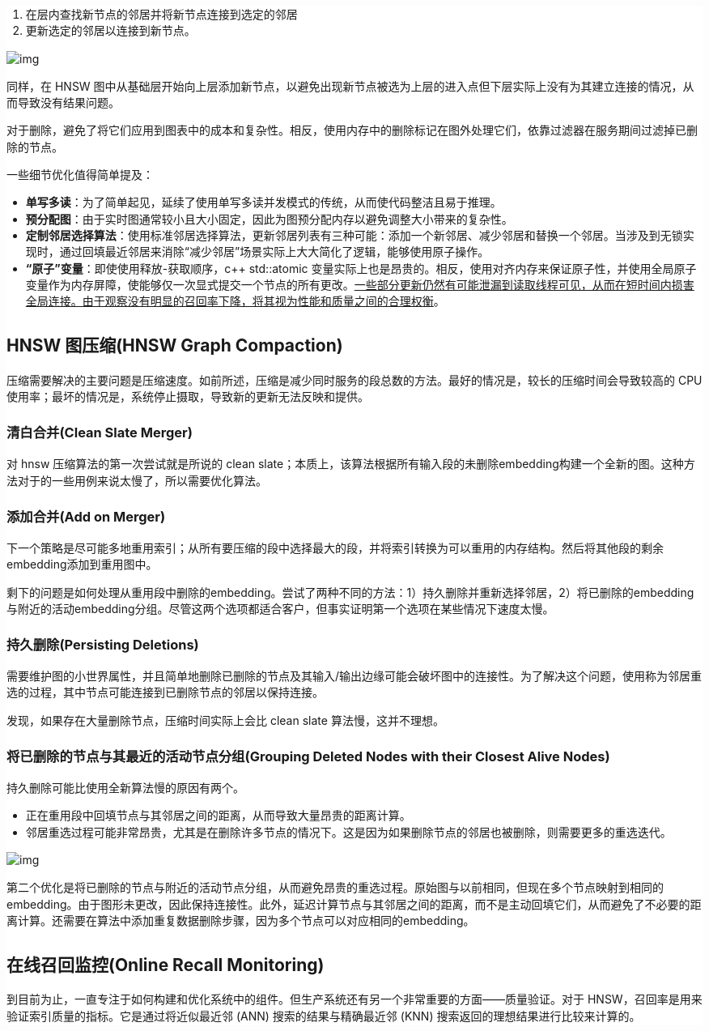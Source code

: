 1. 在层内查找新节点的邻居并将新节点连接到选定的邻居
2. 更新选定的邻居以连接到新节点。

![img](https://github.com/weedge/mypic/raw/master/oneday/manas-a-high-performing-customized-search-system/12.png)

同样，在 HNSW 图中从基础层开始向上层添加新节点，以避免出现新节点被选为上层的进入点但下层实际上没有为其建立连接的情况，从而导致没有结果问题。

对于删除，避免了将它们应用到图表中的成本和复杂性。相反，使用内存中的删除标记在图外处理它们，依靠过滤器在服务期间过滤掉已删除的节点。

一些细节优化值得简单提及：

- **单写多读**：为了简单起见，延续了使用单写多读并发模式的传统，从而使代码整洁且易于推理。
- **预分配图**：由于实时图通常较小且大小固定，因此为图预分配内存以避免调整大小带来的复杂性。
- **定制邻居选择算法**：使用标准邻居选择算法，更新邻居列表有三种可能：添加一个新邻居、减少邻居和替换一个邻居。当涉及到无锁实现时，通过回填最近邻居来消除“减少邻居”场景实际上大大简化了逻辑，能够使用原子操作。
- **“原子”变量**：即使使用释放-获取顺序，c++ std::atomic 变量实际上也是昂贵的。相反，使用对齐内存来保证原子性，并使用全局原子变量作为内存屏障，使能够仅一次显式提交一个节点的所有更改。<u>一些部分更新仍然有可能泄漏到读取线程可见，从而在短时间内损害全局连接。由于观察没有明显的召回率下降，将其视为性能和质量之间的合理权衡</u>。

## HNSW 图压缩(HNSW Graph Compaction)

压缩需要解决的主要问题是压缩速度。如前所述，压缩是减少同时服务的段总数的方法。最好的情况是，较长的压缩时间会导致较高的 CPU 使用率；最坏的情况是，系统停止摄取，导致新的更新无法反映和提供。

### 清白合并(Clean Slate Merger)

对 hnsw 压缩算法的第一次尝试就是所说的 clean slate；本质上，该算法根据所有输入段的未删除embedding构建一个全新的图。这种方法对于的一些用例来说太慢了，所以需要优化算法。

### 添加合并(Add on Merger)

下一个策略是尽可能多地重用索引；从所有要压缩的段中选择最大的段，并将索引转换为可以重用的内存结构。然后将其他段的剩余embedding添加到重用图中。

剩下的问题是如何处理从重用段中删除的embedding。尝试了两种不同的方法：1）持久删除并重新选择邻居，2）将已删除的embedding与附近的活动embedding分组。尽管这两个选项都适合客户，但事实证明第一个选项在某些情况下速度太慢。

### 持久删除(Persisting Deletions)

需要维护图的小世界属性，并且简单地删除已删除的节点及其输入/输出边缘可能会破坏图中的连接性。为了解决这个问题，使用称为邻居重选的过程，其中节点可能连接到已删除节点的邻居以保持连接。

发现，如果存在大量删除节点，压缩时间实际上会比 clean slate 算法慢，这并不理想。

### 将已删除的节点与其最近的活动节点分组(Grouping Deleted Nodes with their Closest Alive Nodes)

持久删除可能比使用全新算法慢的原因有两个。

- 正在重用段中回填节点与其邻居之间的距离，从而导致大量昂贵的距离计算。
- 邻居重选过程可能非常昂贵，尤其是在删除许多节点的情况下。这是因为如果删除节点的邻居也被删除，则需要更多的重选迭代。

![img](https://github.com/weedge/mypic/raw/master/oneday/manas-a-high-performing-customized-search-system/13.png)

第二个优化是将已删除的节点与附近的活动节点分组，从而避免昂贵的重选过程。原始图与以前相同，但现在多个节点映射到相同的embedding。由于图形未更改，因此保持连接性。此外，延迟计算节点与其邻居之间的距离，而不是主动回填它们，从而避免了不必要的距离计算。还需要在算法中添加重复数据删除步骤，因为多个节点可以对应相同的embedding。

## 在线召回监控(Online Recall Monitoring)

到目前为止，一直专注于如何构建和优化系统中的组件。但生产系统还有另一个非常重要的方面——质量验证。对于 HNSW，召回率是用来验证索引质量的指标。它是通过将近似最近邻 (ANN) 搜索的结果与精确最近邻 (KNN) 搜索返回的理想结果进行比较来计算的。
